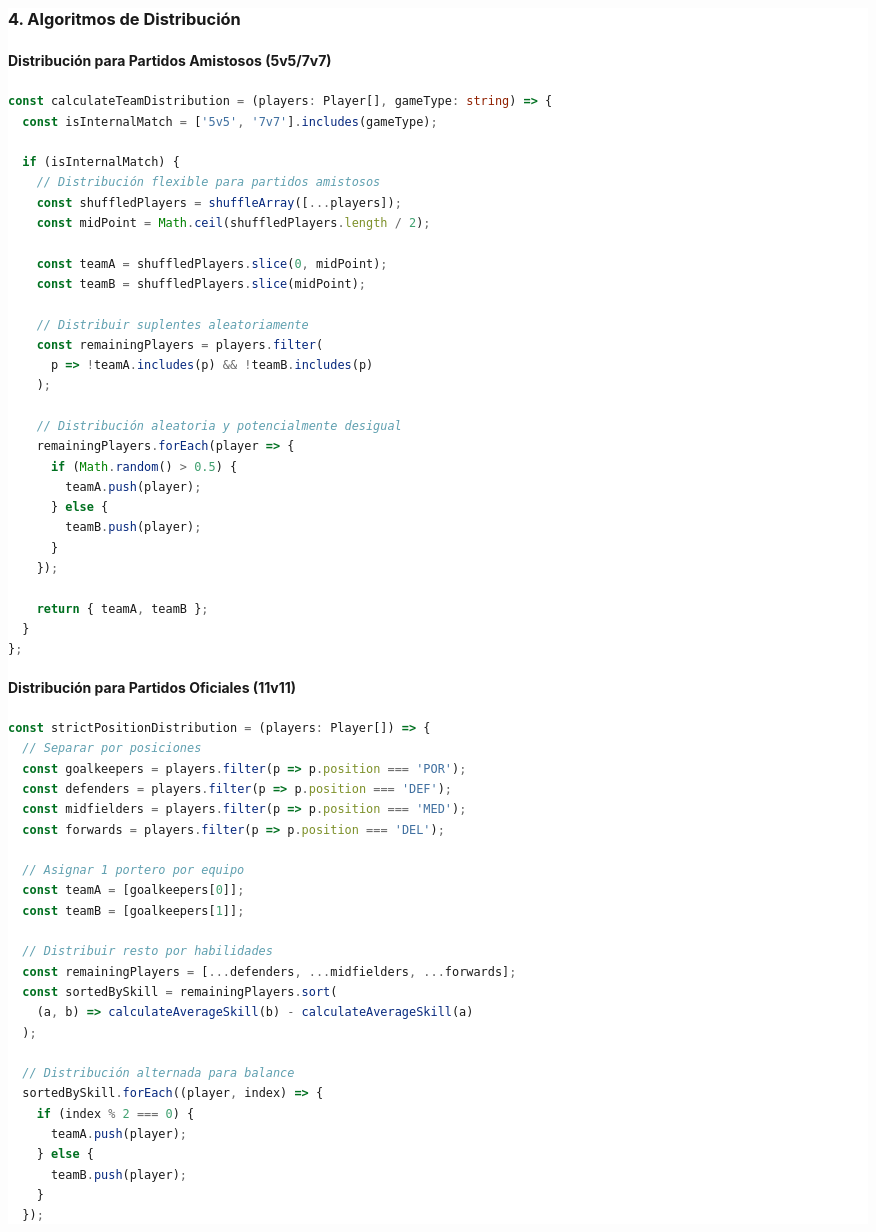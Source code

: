 ### **4. Algoritmos de Distribución**

#### **Distribución para Partidos Amistosos (5v5/7v7)**

```typescript
const calculateTeamDistribution = (players: Player[], gameType: string) => {
  const isInternalMatch = ['5v5', '7v7'].includes(gameType);

  if (isInternalMatch) {
    // Distribución flexible para partidos amistosos
    const shuffledPlayers = shuffleArray([...players]);
    const midPoint = Math.ceil(shuffledPlayers.length / 2);

    const teamA = shuffledPlayers.slice(0, midPoint);
    const teamB = shuffledPlayers.slice(midPoint);

    // Distribuir suplentes aleatoriamente
    const remainingPlayers = players.filter(
      p => !teamA.includes(p) && !teamB.includes(p)
    );

    // Distribución aleatoria y potencialmente desigual
    remainingPlayers.forEach(player => {
      if (Math.random() > 0.5) {
        teamA.push(player);
      } else {
        teamB.push(player);
      }
    });

    return { teamA, teamB };
  }
};
```

#### **Distribución para Partidos Oficiales (11v11)**

```typescript
const strictPositionDistribution = (players: Player[]) => {
  // Separar por posiciones
  const goalkeepers = players.filter(p => p.position === 'POR');
  const defenders = players.filter(p => p.position === 'DEF');
  const midfielders = players.filter(p => p.position === 'MED');
  const forwards = players.filter(p => p.position === 'DEL');

  // Asignar 1 portero por equipo
  const teamA = [goalkeepers[0]];
  const teamB = [goalkeepers[1]];

  // Distribuir resto por habilidades
  const remainingPlayers = [...defenders, ...midfielders, ...forwards];
  const sortedBySkill = remainingPlayers.sort(
    (a, b) => calculateAverageSkill(b) - calculateAverageSkill(a)
  );

  // Distribución alternada para balance
  sortedBySkill.forEach((player, index) => {
    if (index % 2 === 0) {
      teamA.push(player);
    } else {
      teamB.push(player);
    }
  });

```

  [playerId: number]: CustomPosition;